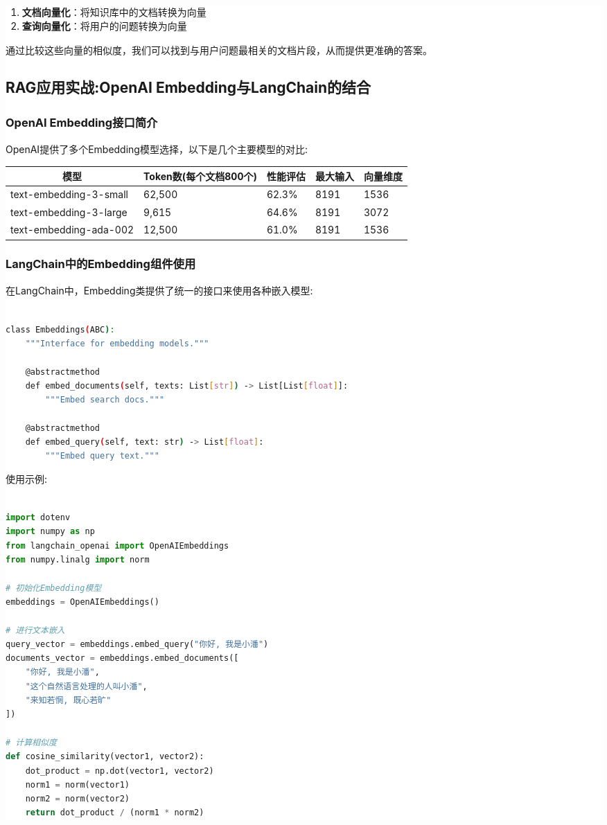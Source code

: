 1. **文档向量化**：将知识库中的文档转换为向量
2. **查询向量化**：将用户的问题转换为向量

通过比较这些向量的相似度，我们可以找到与用户问题最相关的文档片段，从而提供更准确的答案。

## RAG应用实战:OpenAI Embedding与LangChain的结合

### OpenAI Embedding接口简介

OpenAI提供了多个Embedding模型选择，以下是几个主要模型的对比:

| 模型 | Token数(每个文档800个) | 性能评估 | 最大输入 | 向量维度 |
| --- | --- | --- | --- | --- |
| text-embedding-3-small | 62,500 | 62.3% | 8191 | 1536 |
| text-embedding-3-large | 9,615 | 64.6% | 8191 | 3072 |
| text-embedding-ada-002 | 12,500 | 61.0% | 8191 | 1536 |

### LangChain中的Embedding组件使用

在LangChain中，Embedding类提供了统一的接口来使用各种嵌入模型:

```bash

class Embeddings(ABC):
    """Interface for embedding models."""
    
    @abstractmethod
    def embed_documents(self, texts: List[str]) -> List[List[float]]:
        """Embed search docs."""
        
    @abstractmethod
    def embed_query(self, text: str) -> List[float]:
        """Embed query text."""

```

使用示例:

```python

import dotenv
import numpy as np
from langchain_openai import OpenAIEmbeddings
from numpy.linalg import norm

# 初始化Embedding模型
embeddings = OpenAIEmbeddings()

# 进行文本嵌入
query_vector = embeddings.embed_query("你好, 我是小潘")
documents_vector = embeddings.embed_documents([
    "你好, 我是小潘",
    "这个自然语言处理的人叫小潘",
    "来知若惘, 既心若旷"
])

# 计算相似度
def cosine_similarity(vector1, vector2):
    dot_product = np.dot(vector1, vector2)
    norm1 = norm(vector1)
    norm2 = norm(vector2)
    return dot_product / (norm1 * norm2)

```
